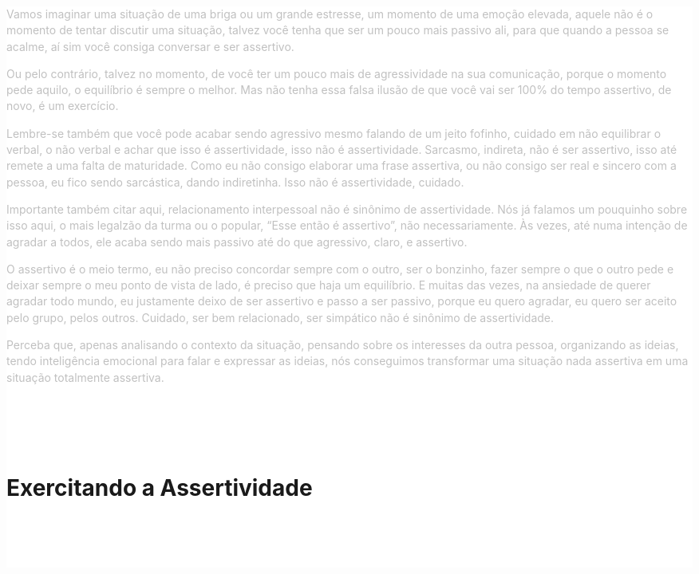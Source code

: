 <span style="color: #ffffff;"><span style="color: #c0c0c0;"><span style="color: #c0c0c0;">Vamos imaginar uma situação de uma briga ou um grande estresse, um momento de uma emoção elevada, aquele não é o momento de tentar discutir uma situação, talvez você tenha que ser um pouco mais passivo ali, para que quando a pessoa se acalme, aí sim você consiga conversar e ser assertivo.</span></span></span>

<span style="color: #ffffff;"><span style="color: #c0c0c0;"><span style="color: #c0c0c0;"><span style="color: #c0c0c0;">Ou pelo contrário, talvez no momento, de você ter um pouco mais de agressividade na sua comunicação, porque o momento pede aquilo, o equilíbrio é sempre o melhor. Mas não tenha essa falsa ilusão de que você vai ser 100% do tempo assertivo, de novo, é um exercício.</span></span></span></span>

<span style="color: #ffffff;"><span style="color: #c0c0c0;"><span style="color: #c0c0c0;"><span style="color: #c0c0c0;"><span style="color: #c0c0c0;">Lembre-se também que você pode acabar sendo agressivo mesmo falando de um jeito fofinho, cuidado em não equilibrar o verbal, o não verbal e achar que isso é assertividade, isso não é assertividade. Sarcasmo, indireta, não é ser assertivo, isso até remete a uma falta de maturidade. Como eu não consigo elaborar uma frase assertiva, ou não consigo ser real e sincero com a pessoa, eu fico sendo sarcástica, dando indiretinha. Isso não é assertividade, cuidado.</span></span></span></span></span>

<span style="color: #ffffff;"><span style="color: #c0c0c0;"><span style="color: #c0c0c0;"><span style="color: #c0c0c0;"><span style="color: #c0c0c0;"><span style="color: #c0c0c0;">Importante também citar aqui, relacionamento interpessoal não é sinônimo de assertividade. Nós já falamos um pouquinho sobre isso aqui, o mais legalzão da turma ou o popular, “Esse então é assertivo”, não necessariamente. Às vezes, até numa intenção de agradar a todos, ele acaba sendo mais passivo até do que agressivo, claro, e assertivo.</span></span></span></span></span></span>

<span style="color: #ffffff;"><span style="color: #c0c0c0;"><span style="color: #c0c0c0;"><span style="color: #c0c0c0;"><span style="color: #c0c0c0;"><span style="color: #c0c0c0;"><span style="color: #c0c0c0;">O assertivo é o meio termo, eu não preciso concordar sempre com o outro, ser o bonzinho, fazer sempre o que o outro pede e deixar sempre o meu ponto de vista de lado, é preciso que haja um equilíbrio. E muitas das vezes, na ansiedade de querer agradar todo mundo, eu justamente deixo de ser assertivo e passo a ser passivo, porque eu quero agradar, eu quero ser aceito pelo grupo, pelos outros. Cuidado, ser bem relacionado, ser simpático não é sinônimo de assertividade.</span></span></span></span></span></span></span>

<span style="color: #ffffff;"><span style="color: #c0c0c0;"><span style="color: #c0c0c0;"><span style="color: #c0c0c0;"><span style="color: #c0c0c0;"><span style="color: #c0c0c0;"><span style="color: #c0c0c0;"><span style="color: #c0c0c0;">Perceba que, apenas analisando o contexto da situação, pensando sobre os interesses da outra pessoa, organizando as ideias, tendo inteligência emocional para falar e expressar as ideias, nós conseguimos transformar uma situação nada assertiva em uma situação totalmente assertiva.</span></span></span></span></span></span></span></span>

&nbsp;

&nbsp;

# Exercitando a Assertividade

# <span style="color: #ffffff;">Dá pra se tornar assertivo</span>
